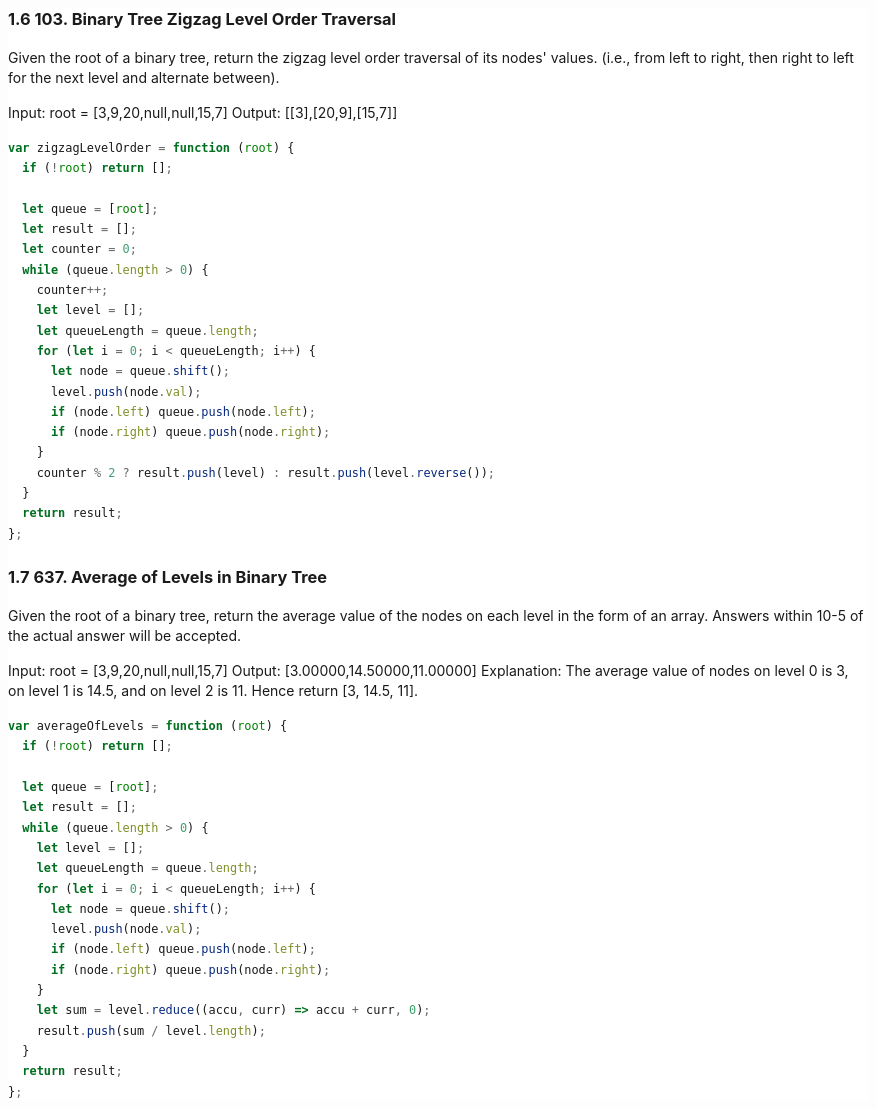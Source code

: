 ### 1.6 103. Binary Tree Zigzag Level Order Traversal

Given the root of a binary tree, return the zigzag level order traversal of its nodes' values. (i.e., from left to right, then right to left for the next level and alternate between).

Input: root = [3,9,20,null,null,15,7]
Output: [[3],[20,9],[15,7]]

```js
var zigzagLevelOrder = function (root) {
  if (!root) return [];

  let queue = [root];
  let result = [];
  let counter = 0;
  while (queue.length > 0) {
    counter++;
    let level = [];
    let queueLength = queue.length;
    for (let i = 0; i < queueLength; i++) {
      let node = queue.shift();
      level.push(node.val);
      if (node.left) queue.push(node.left);
      if (node.right) queue.push(node.right);
    }
    counter % 2 ? result.push(level) : result.push(level.reverse());
  }
  return result;
};
```

### 1.7 637. Average of Levels in Binary Tree

Given the root of a binary tree, return the average value of the nodes on each level in the form of an array. Answers within 10-5 of the actual answer will be accepted.

Input: root = [3,9,20,null,null,15,7]
Output: [3.00000,14.50000,11.00000]
Explanation: The average value of nodes on level 0 is 3, on level 1 is 14.5, and on level 2 is 11.
Hence return [3, 14.5, 11].

```js
var averageOfLevels = function (root) {
  if (!root) return [];

  let queue = [root];
  let result = [];
  while (queue.length > 0) {
    let level = [];
    let queueLength = queue.length;
    for (let i = 0; i < queueLength; i++) {
      let node = queue.shift();
      level.push(node.val);
      if (node.left) queue.push(node.left);
      if (node.right) queue.push(node.right);
    }
    let sum = level.reduce((accu, curr) => accu + curr, 0);
    result.push(sum / level.length);
  }
  return result;
};
```
